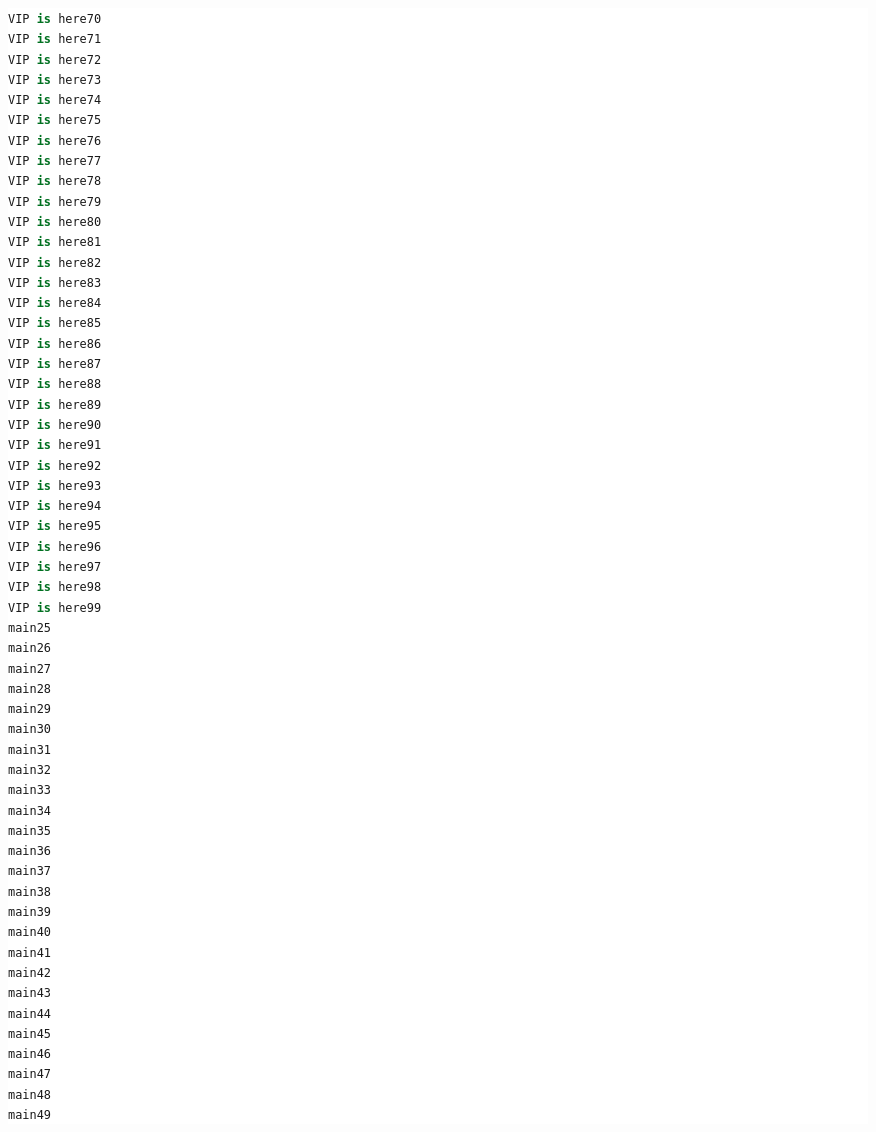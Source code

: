 ```python
VIP is here70
VIP is here71
VIP is here72
VIP is here73
VIP is here74
VIP is here75
VIP is here76
VIP is here77
VIP is here78
VIP is here79
VIP is here80
VIP is here81
VIP is here82
VIP is here83
VIP is here84
VIP is here85
VIP is here86
VIP is here87
VIP is here88
VIP is here89
VIP is here90
VIP is here91
VIP is here92
VIP is here93
VIP is here94
VIP is here95
VIP is here96
VIP is here97
VIP is here98
VIP is here99
main25
main26
main27
main28
main29
main30
main31
main32
main33
main34
main35
main36
main37
main38
main39
main40
main41
main42
main43
main44
main45
main46
main47
main48
main49
```
